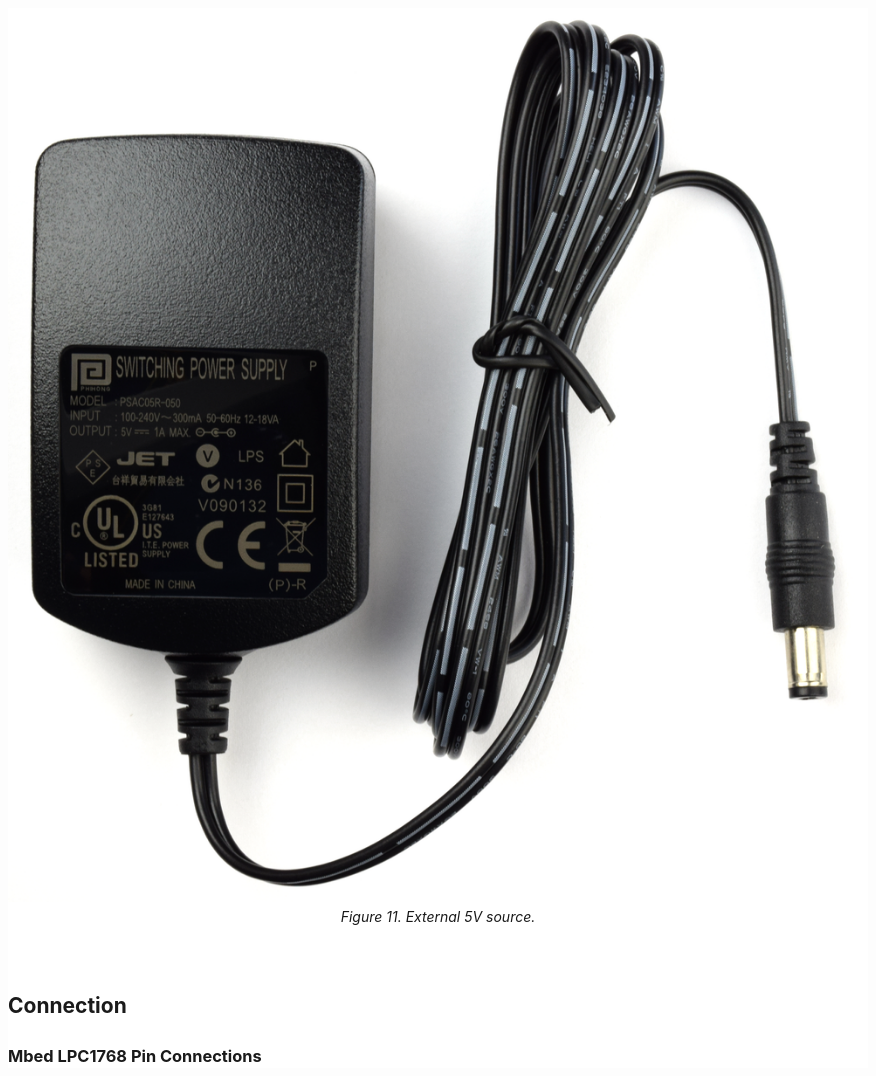 *<p align="center">![5V Source](https://github.com/aivemeyer/4180-project/blob/main/images/5V.png)<br/>
Figure 11. External 5V source.</p><br/>*

## Connection
### Mbed LPC1768 Pin Connections
